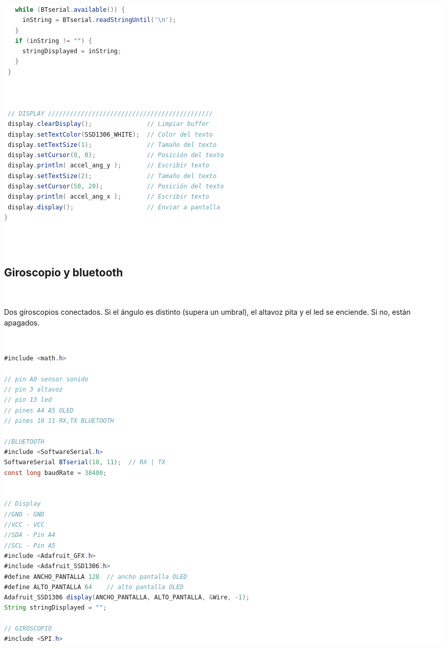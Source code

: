 ```java
   while (BTserial.available()) {
     inString = BTserial.readStringUntil('\n');
   }
   if (inString != "") {
     stringDisplayed = inString;
   }
 }



 // DISPLAY /////////////////////////////////////////////
 display.clearDisplay();               // Limpiar buffer
 display.setTextColor(SSD1306_WHITE);  // Color del texto
 display.setTextSize(1);               // Tamaño del texto 
 display.setCursor(0, 0);              // Posición del texto
 display.println( accel_ang_y );       // Escribir texto
 display.setTextSize(2);               // Tamaño del texto 
 display.setCursor(50, 20);            // Posición del texto
 display.println( accel_ang_x );       // Escribir texto 
 display.display();                    // Enviar a pantalla
}

```

<br>
<br>

## Giroscopio y bluetooth

<br>

Dos giroscopios conectados. Si el ángulo es distinto (supera un umbral), el altavoz pita y el led se enciende. Si no, están apagados.

<br>

```java
#include <math.h>

// pin A0 sensor sonido
// pin 3 altavoz
// pin 13 led
// pines A4 A5 OLED
// pines 10 11 RX,TX BLUETOOTH

//BLUETOOTH
#include <SoftwareSerial.h>
SoftwareSerial BTserial(10, 11);  // RX | TX
const long baudRate = 38400;


// Display
//GND - GND
//VCC - VCC
//SDA - Pin A4
//SCL - Pin A5
#include <Adafruit_GFX.h>
#include <Adafruit_SSD1306.h>
#define ANCHO_PANTALLA 128  // ancho pantalla OLED
#define ALTO_PANTALLA 64    // alto pantalla OLED
Adafruit_SSD1306 display(ANCHO_PANTALLA, ALTO_PANTALLA, &Wire, -1);
String stringDisplayed = "";

// GIROSCOPIO
#include <SPI.h>
```